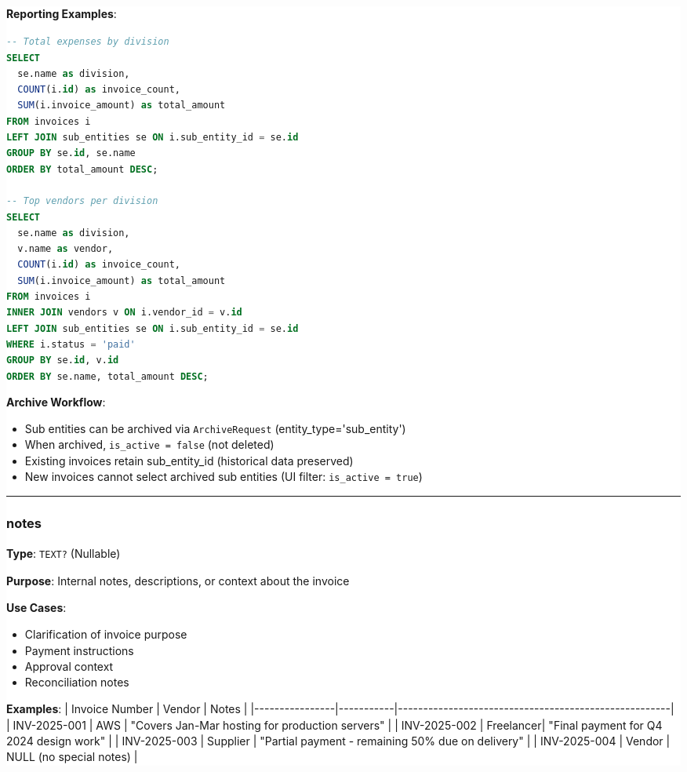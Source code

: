 **Reporting Examples**:
```sql
-- Total expenses by division
SELECT
  se.name as division,
  COUNT(i.id) as invoice_count,
  SUM(i.invoice_amount) as total_amount
FROM invoices i
LEFT JOIN sub_entities se ON i.sub_entity_id = se.id
GROUP BY se.id, se.name
ORDER BY total_amount DESC;

-- Top vendors per division
SELECT
  se.name as division,
  v.name as vendor,
  COUNT(i.id) as invoice_count,
  SUM(i.invoice_amount) as total_amount
FROM invoices i
INNER JOIN vendors v ON i.vendor_id = v.id
LEFT JOIN sub_entities se ON i.sub_entity_id = se.id
WHERE i.status = 'paid'
GROUP BY se.id, v.id
ORDER BY se.name, total_amount DESC;
```

**Archive Workflow**:
- Sub entities can be archived via `ArchiveRequest` (entity_type='sub_entity')
- When archived, `is_active = false` (not deleted)
- Existing invoices retain sub_entity_id (historical data preserved)
- New invoices cannot select archived sub entities (UI filter: `is_active = true`)

---

### notes

**Type**: `TEXT?` (Nullable)

**Purpose**: Internal notes, descriptions, or context about the invoice

**Use Cases**:
- Clarification of invoice purpose
- Payment instructions
- Approval context
- Reconciliation notes

**Examples**:
| Invoice Number | Vendor    | Notes                                                |
|----------------|-----------|------------------------------------------------------|
| INV-2025-001   | AWS       | "Covers Jan-Mar hosting for production servers"      |
| INV-2025-002   | Freelancer| "Final payment for Q4 2024 design work"              |
| INV-2025-003   | Supplier  | "Partial payment - remaining 50% due on delivery"    |
| INV-2025-004   | Vendor    | NULL (no special notes)                              |
